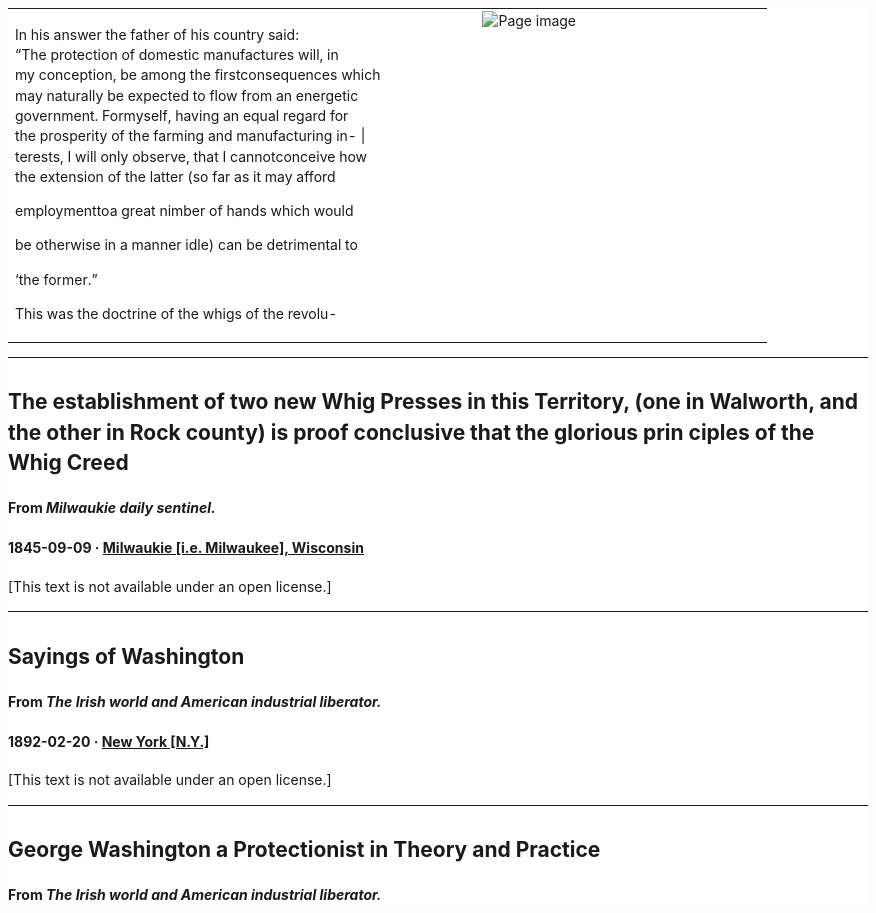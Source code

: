 <table style="width: 100%;"><tr><td style="width: 50%">

  
In his answer the father of his country said:  
“The protection of domestic manufactures will, in  
my conception, be among the firstconsequences which  
may naturally be expected to flow from an energetic  
government. Formyself, having an equal regard for  
the prosperity of the farming and manufacturing in- |  
terests, I will only observe, that I cannotconceive how  
the extension of the latter (so far as it may afford  
  
employmenttoa great nimber of hands which would  
  
be otherwise in a manner idle) can be detrimental to  
  
‘the former.”  
  
This was the doctrine of the whigs of the revolu- 
</td><td style="width: 50%; max-height: 75%; margin: auto; display: block;">
<img alt="Page image" src="https://iiif.archive.org/image/iiif/2/sim_niles-national-register_1844-11-16_67_1729%2Fsim_niles-national-register_1844-11-16_67_1729_jp2.zip%2Fsim_niles-national-register_1844-11-16_67_1729_jp2%2Fsim_niles-national-register_1844-11-16_67_1729_0006.jp2/pct:32.73460410557185,38.802083333333336,27.052785923753667,10.074013157894736/600,/0/default.jpg"/>
</td>
</tr></table>

---

## The establishment of two new Whig Presses in this Territory, (one in Walworth, and the other in Rock county) is proof conclusive that the glorious prin ciples of the Whig Creed

#### From _Milwaukie daily sentinel._

#### 1845-09-09 &middot; [Milwaukie [i.e. Milwaukee], Wisconsin](http://dbpedia.org/resource/Milwaukee)

[This text is not available under an open license.]

---

## Sayings of Washington

#### From _The Irish world and American industrial liberator._

#### 1892-02-20 &middot; [New York [N.Y.]](http://dbpedia.org/resource/New_York_City)

[This text is not available under an open license.]

---

## George Washington a Protectionist in Theory and Practice

#### From _The Irish world and American industrial liberator._
